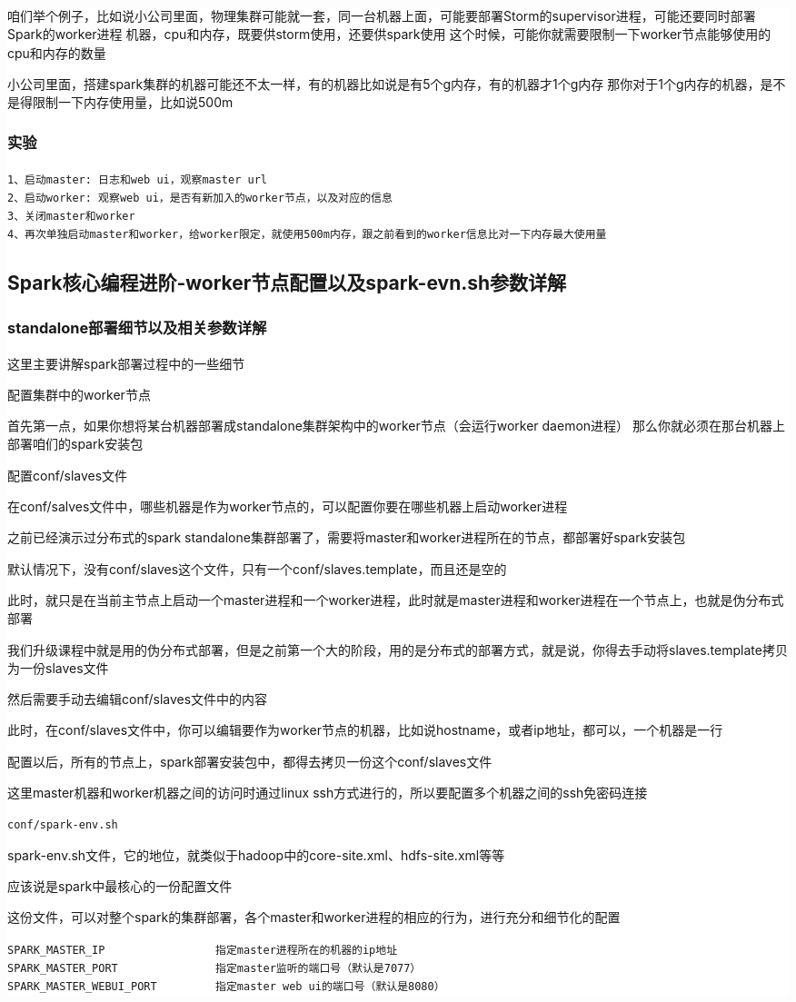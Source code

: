 咱们举个例子，比如说小公司里面，物理集群可能就一套，同一台机器上面，可能要部署Storm的supervisor进程，可能还要同时部署Spark的worker进程
机器，cpu和内存，既要供storm使用，还要供spark使用
这个时候，可能你就需要限制一下worker节点能够使用的cpu和内存的数量

小公司里面，搭建spark集群的机器可能还不太一样，有的机器比如说是有5个g内存，有的机器才1个g内存
那你对于1个g内存的机器，是不是得限制一下内存使用量，比如说500m

### 实验
    
    1、启动master: 日志和web ui，观察master url
    2、启动worker: 观察web ui，是否有新加入的worker节点，以及对应的信息
    3、关闭master和worker
    4、再次单独启动master和worker，给worker限定，就使用500m内存，跟之前看到的worker信息比对一下内存最大使用量





## Spark核心编程进阶-worker节点配置以及spark-evn.sh参数详解


### standalone部署细节以及相关参数详解

这里主要讲解spark部署过程中的一些细节

配置集群中的worker节点

首先第一点，如果你想将某台机器部署成standalone集群架构中的worker节点（会运行worker daemon进程）
那么你就必须在那台机器上部署咱们的spark安装包

配置conf/slaves文件

在conf/salves文件中，哪些机器是作为worker节点的，可以配置你要在哪些机器上启动worker进程

之前已经演示过分布式的spark standalone集群部署了，需要将master和worker进程所在的节点，都部署好spark安装包

默认情况下，没有conf/slaves这个文件，只有一个conf/slaves.template，而且还是空的

此时，就只是在当前主节点上启动一个master进程和一个worker进程，此时就是master进程和worker进程在一个节点上，也就是伪分布式部署

我们升级课程中就是用的伪分布式部署，但是之前第一个大的阶段，用的是分布式的部署方式，就是说，你得去手动将slaves.template拷贝为一份slaves文件

然后需要手动去编辑conf/slaves文件中的内容

此时，在conf/slaves文件中，你可以编辑要作为worker节点的机器，比如说hostname，或者ip地址，都可以，一个机器是一行

配置以后，所有的节点上，spark部署安装包中，都得去拷贝一份这个conf/slaves文件

这里master机器和worker机器之间的访问时通过linux ssh方式进行的，所以要配置多个机器之间的ssh免密码连接

    conf/spark-env.sh

spark-env.sh文件，它的地位，就类似于hadoop中的core-site.xml、hdfs-site.xml等等

应该说是spark中最核心的一份配置文件

这份文件，可以对整个spark的集群部署，各个master和worker进程的相应的行为，进行充分和细节化的配置

    SPARK_MASTER_IP					指定master进程所在的机器的ip地址
    SPARK_MASTER_PORT				指定master监听的端口号（默认是7077）
    SPARK_MASTER_WEBUI_PORT			指定master web ui的端口号（默认是8080）
